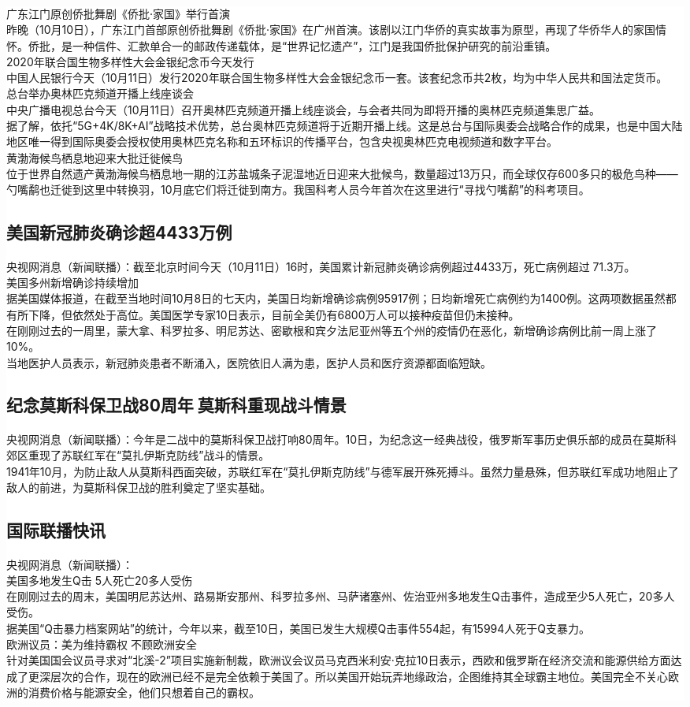 广东江门原创侨批舞剧《侨批·家国》举行首演  
昨晚（10月10日），广东江门首部原创侨批舞剧《侨批·家国》在广州首演。该剧以江门华侨的真实故事为原型，再现了华侨华人的家国情怀。侨批，是一种信件、汇款单合一的邮政传递载体，是“世界记忆遗产”，江门是我国侨批保护研究的前沿重镇。  
2020年联合国生物多样性大会金银纪念币今天发行  
中国人民银行今天（10月11日）发行2020年联合国生物多样性大会金银纪念币一套。该套纪念币共2枚，均为中华人民共和国法定货币。  
总台举办奥林匹克频道开播上线座谈会  
中央广播电视总台今天（10月11日）召开奥林匹克频道开播上线座谈会，与会者共同为即将开播的奥林匹克频道集思广益。  
据了解，依托“5G+4K/8K+AI”战略技术优势，总台奥林匹克频道将于近期开播上线。这是总台与国际奥委会战略合作的成果，也是中国大陆地区唯一得到国际奥委会授权使用奥林匹克名称和五环标识的传播平台，包含央视奥林匹克电视频道和数字平台。  
黄渤海候鸟栖息地迎来大批迁徙候鸟  
位于世界自然遗产黄渤海候鸟栖息地一期的江苏盐城条子泥湿地近日迎来大批候鸟，数量超过13万只，而全球仅存600多只的极危鸟种——勺嘴鹬也迁徙到这里中转换羽，10月底它们将迁徙到南方。我国科考人员今年首次在这里进行“寻找勺嘴鹬”的科考项目。  
## 美国新冠肺炎确诊超4433万例  
央视网消息（新闻联播）：截至北京时间今天（10月11日）16时，美国累计新冠肺炎确诊病例超过4433万，死亡病例超过 71.3万。  
美国多州新增确诊持续增加  
据美国媒体报道，在截至当地时间10月8日的七天内，美国日均新增确诊病例95917例；日均新增死亡病例约为1400例。这两项数据虽然都有所下降，但依然处于高位。美国医学专家10日表示，目前全美仍有6800万人可以接种疫苗但仍未接种。  
在刚刚过去的一周里，蒙大拿、科罗拉多、明尼苏达、密歇根和宾夕法尼亚州等五个州的疫情仍在恶化，新增确诊病例比前一周上涨了10%。  
当地医护人员表示，新冠肺炎患者不断涌入，医院依旧人满为患，医护人员和医疗资源都面临短缺。  
## 纪念莫斯科保卫战80周年 莫斯科重现战斗情景  
央视网消息（新闻联播）：今年是二战中的莫斯科保卫战打响80周年。10日，为纪念这一经典战役，俄罗斯军事历史俱乐部的成员在莫斯科郊区重现了苏联红军在“莫扎伊斯克防线”战斗的情景。  
1941年10月，为防止敌人从莫斯科西面突破，苏联红军在“莫扎伊斯克防线”与德军展开殊死搏斗。虽然力量悬殊，但苏联红军成功地阻止了敌人的前进，为莫斯科保卫战的胜利奠定了坚实基础。  
## 国际联播快讯  
央视网消息（新闻联播）：  
美国多地发生Q击 5人死亡20多人受伤  
在刚刚过去的周末，美国明尼苏达州、路易斯安那州、科罗拉多州、马萨诸塞州、佐治亚州多地发生Q击事件，造成至少5人死亡，20多人受伤。  
据美国“Q击暴力档案网站”的统计，今年以来，截至10日，美国已发生大规模Q击事件554起，有15994人死于Q支暴力。  
欧洲议员：美为维持霸权 不顾欧洲安全  
针对美国国会议员寻求对“北溪-2”项目实施新制裁，欧洲议会议员马克西米利安·克拉10日表示，西欧和俄罗斯在经济交流和能源供给方面达成了更深层次的合作，现在的欧洲已经不是完全依赖于美国了。所以美国开始玩弄地缘政治，企图维持其全球霸主地位。美国完全不关心欧洲的消费价格与能源安全，他们只想着自己的霸权。  
